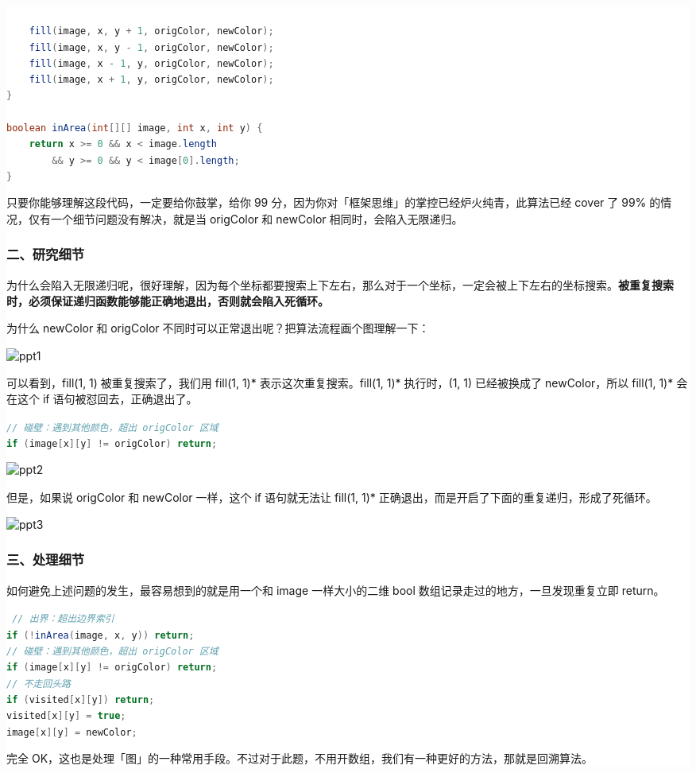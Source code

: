 ```java
    
    fill(image, x, y + 1, origColor, newColor);
    fill(image, x, y - 1, origColor, newColor);
    fill(image, x - 1, y, origColor, newColor);
    fill(image, x + 1, y, origColor, newColor);
}

boolean inArea(int[][] image, int x, int y) {
    return x >= 0 && x < image.length
        && y >= 0 && y < image[0].length;
}
```

只要你能够理解这段代码，一定要给你鼓掌，给你 99 分，因为你对「框架思维」的掌控已经炉火纯青，此算法已经 cover 了 99% 的情况，仅有一个细节问题没有解决，就是当 origColor 和 newColor 相同时，会陷入无限递归。

### 二、研究细节

为什么会陷入无限递归呢，很好理解，因为每个坐标都要搜索上下左右，那么对于一个坐标，一定会被上下左右的坐标搜索。**被重复搜索时，必须保证递归函数能够能正确地退出，否则就会陷入死循环。**

为什么 newColor 和 origColor 不同时可以正常退出呢？把算法流程画个图理解一下：

![ppt1](../pictures/floodfill/ppt1.PNG)

可以看到，fill(1, 1) 被重复搜索了，我们用 fill(1, 1)* 表示这次重复搜索。fill(1, 1)* 执行时，(1, 1) 已经被换成了 newColor，所以 fill(1, 1)* 会在这个 if 语句被怼回去，正确退出了。

```java
// 碰壁：遇到其他颜色，超出 origColor 区域
if (image[x][y] != origColor) return;
```
![ppt2](../pictures/floodfill/ppt2.PNG)

但是，如果说 origColor 和 newColor 一样，这个 if 语句就无法让 fill(1, 1)* 正确退出，而是开启了下面的重复递归，形成了死循环。

![ppt3](../pictures/floodfill/ppt3.PNG)

### 三、处理细节

如何避免上述问题的发生，最容易想到的就是用一个和 image 一样大小的二维 bool 数组记录走过的地方，一旦发现重复立即 return。

```java
 // 出界：超出边界索引
if (!inArea(image, x, y)) return;
// 碰壁：遇到其他颜色，超出 origColor 区域
if (image[x][y] != origColor) return;
// 不走回头路
if (visited[x][y]) return;
visited[x][y] = true;
image[x][y] = newColor;
```

完全 OK，这也是处理「图」的一种常用手段。不过对于此题，不用开数组，我们有一种更好的方法，那就是回溯算法。
